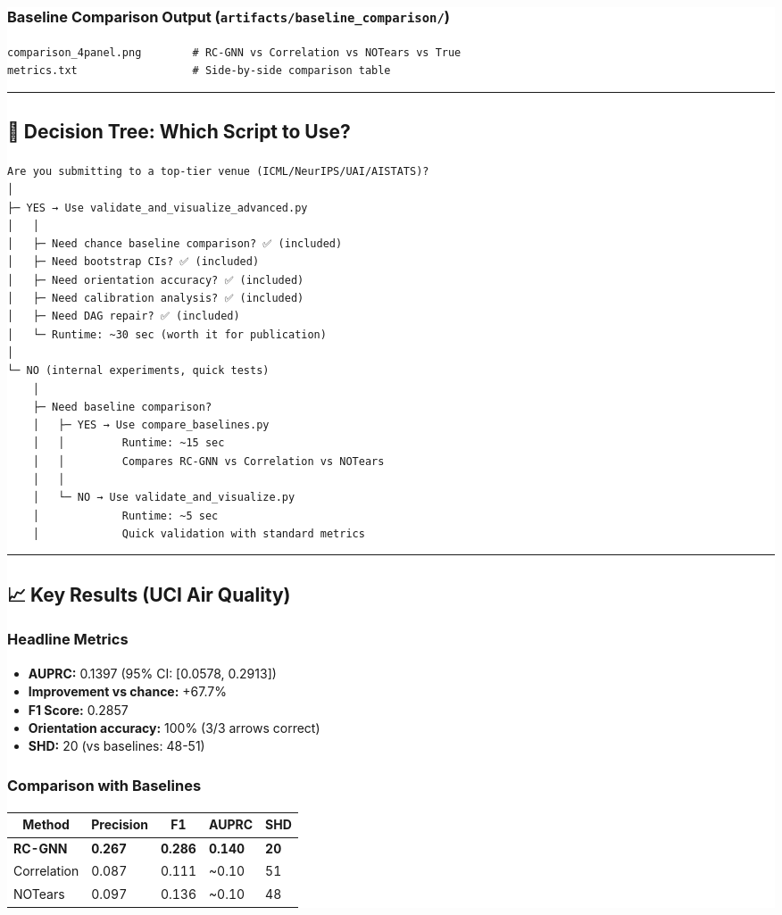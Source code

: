 ### Baseline Comparison Output (`artifacts/baseline_comparison/`)
```
comparison_4panel.png        # RC-GNN vs Correlation vs NOTears vs True
metrics.txt                  # Side-by-side comparison table
```

---

## 🎯 Decision Tree: Which Script to Use?

```
Are you submitting to a top-tier venue (ICML/NeurIPS/UAI/AISTATS)?
│
├─ YES → Use validate_and_visualize_advanced.py
│   │
│   ├─ Need chance baseline comparison? ✅ (included)
│   ├─ Need bootstrap CIs? ✅ (included)
│   ├─ Need orientation accuracy? ✅ (included)
│   ├─ Need calibration analysis? ✅ (included)
│   ├─ Need DAG repair? ✅ (included)
│   └─ Runtime: ~30 sec (worth it for publication)
│
└─ NO (internal experiments, quick tests)
    │
    ├─ Need baseline comparison?
    │   ├─ YES → Use compare_baselines.py
    │   │         Runtime: ~15 sec
    │   │         Compares RC-GNN vs Correlation vs NOTears
    │   │
    │   └─ NO → Use validate_and_visualize.py
    │             Runtime: ~5 sec
    │             Quick validation with standard metrics
```

---

## 📈 Key Results (UCI Air Quality)

### Headline Metrics
- **AUPRC:** 0.1397 (95% CI: [0.0578, 0.2913])
- **Improvement vs chance:** +67.7%
- **F1 Score:** 0.2857
- **Orientation accuracy:** 100% (3/3 arrows correct)
- **SHD:** 20 (vs baselines: 48-51)

### Comparison with Baselines
| Method | Precision | F1 | AUPRC | SHD |
|--------|-----------|-----|-------|-----|
| **RC-GNN** | **0.267** | **0.286** | **0.140** | **20** |
| Correlation | 0.087 | 0.111 | ~0.10 | 51 |
| NOTears | 0.097 | 0.136 | ~0.10 | 48 |
